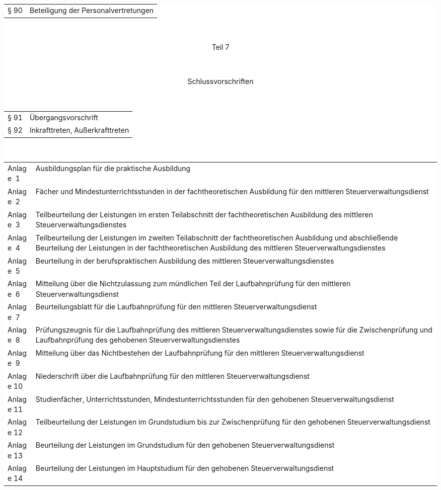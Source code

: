 
</div>

|      |                                      |
| :--- | :----------------------------------- |
| § 90 | Beteiligung der Personalvertretungen |

<div class="jurAbsatz">

 

</div>

<div class="S3" style="text-align:center;">

Teil 7

</div>

<div class="jurAbsatz">

 

</div>

<div class="S3" style="text-align:center;">

Schlussvorschriften

</div>

<div class="jurAbsatz">

 

</div>

|      |                                 |
| :--- | :------------------------------ |
| § 91 | Übergangsvorschrift             |
| § 92 | Inkrafttreten, Außerkrafttreten |

<div class="jurAbsatz">

 

</div>

|           |                                                                                                                                                                                                                   |
| :-------- | :---------------------------------------------------------------------------------------------------------------------------------------------------------------------------------------------------------------- |
| Anlage  1 | Ausbildungsplan für die praktische Ausbildung                                                                                                                                                                     |
| Anlage  2 | Fächer und Mindestunterrichtsstunden in der fachtheoretischen Ausbildung für den mittleren Steuerverwaltungsdienst                                                                                                |
| Anlage  3 | Teilbeurteilung der Leistungen im ersten Teilabschnitt der fachtheoretischen Ausbildung des mittleren Steuerverwaltungsdienstes                                                                                   |
| Anlage  4 | Teilbeurteilung der Leistungen im zweiten Teilabschnitt der fachtheoretischen Ausbildung und abschließende Beurteilung der Leistungen in der fachtheoretischen Ausbildung des mittleren Steuerverwaltungsdienstes |
| Anlage  5 | Beurteilung in der berufspraktischen Ausbildung des mittleren Steuerverwaltungsdienstes                                                                                                                           |
| Anlage  6 | Mitteilung über die Nichtzulassung zum mündlichen Teil der Laufbahnprüfung für den mittleren Steuerverwaltungsdienst                                                                                              |
| Anlage  7 | Beurteilungsblatt für die Laufbahnprüfung für den mittleren Steuerverwaltungsdienst                                                                                                                               |
| Anlage  8 | Prüfungszeugnis für die Laufbahnprüfung des mittleren Steuerverwaltungsdienstes sowie für die Zwischenprüfung und Laufbahnprüfung des gehobenen Steuerverwaltungsdienstes                                         |
| Anlage  9 | Mitteilung über das Nichtbestehen der Laufbahnprüfung für den mittleren Steuerverwaltungsdienst                                                                                                                   |
| Anlage 10 | Niederschrift über die Laufbahnprüfung für den mittleren Steuerverwaltungsdienst                                                                                                                                  |
| Anlage 11 | Studienfächer, Unterrichtsstunden, Mindestunterrichtsstunden für den gehobenen Steuerverwaltungsdienst                                                                                                            |
| Anlage 12 | Teilbeurteilung der Leistungen im Grundstudium bis zur Zwischenprüfung für den gehobenen Steuerverwaltungsdienst                                                                                                  |
| Anlage 13 | Beurteilung der Leistungen im Grundstudium für den gehobenen Steuerverwaltungsdienst                                                                                                                              |
| Anlage 14 | Beurteilung der Leistungen im Hauptstudium für den gehobenen Steuerverwaltungsdienst                                                                                                                              |